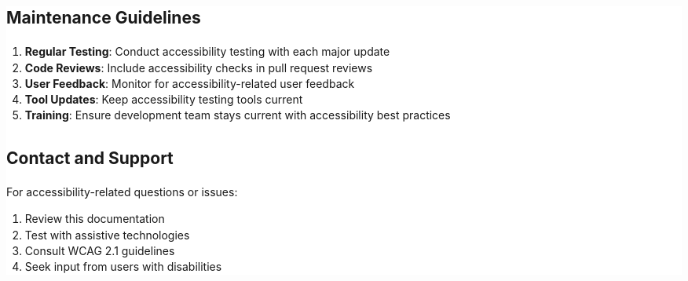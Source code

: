 ## Maintenance Guidelines

1. **Regular Testing**: Conduct accessibility testing with each major update
2. **Code Reviews**: Include accessibility checks in pull request reviews
3. **User Feedback**: Monitor for accessibility-related user feedback
4. **Tool Updates**: Keep accessibility testing tools current
5. **Training**: Ensure development team stays current with accessibility best practices

## Contact and Support

For accessibility-related questions or issues:

1. Review this documentation
2. Test with assistive technologies
3. Consult WCAG 2.1 guidelines
4. Seek input from users with disabilities
